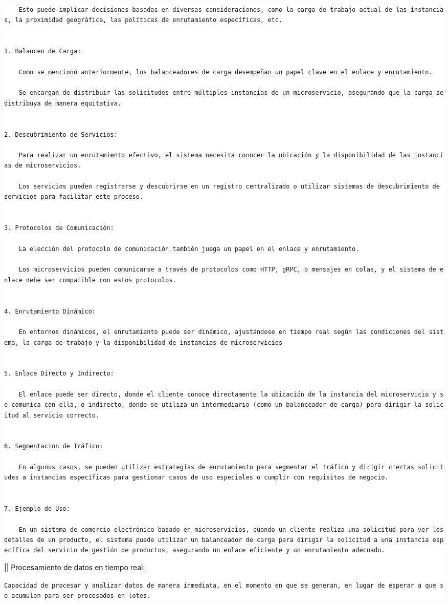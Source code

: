 		Esto puede implicar decisiones basadas en diversas consideraciones, como la carga de trabajo actual de las instancias, la proximidad geográfica, las políticas de enrutamiento específicas, etc.


	1. Balanceo de Carga: 

		Como se mencionó anteriormente, los balanceadores de carga desempeñan un papel clave en el enlace y enrutamiento. 

		Se encargan de distribuir las solicitudes entre múltiples instancias de un microservicio, asegurando que la carga se distribuya de manera equitativa.


	2. Descubrimiento de Servicios:

		Para realizar un enrutamiento efectivo, el sistema necesita conocer la ubicación y la disponibilidad de las instancias de microservicios. 

		Los servicios pueden registrarse y descubrirse en un registro centralizado o utilizar sistemas de descubrimiento de servicios para facilitar este proceso.


	3. Protocolos de Comunicación: 

		La elección del protocolo de comunicación también juega un papel en el enlace y enrutamiento. 

		Los microservicios pueden comunicarse a través de protocolos como HTTP, gRPC, o mensajes en colas, y el sistema de enlace debe ser compatible con estos protocolos.


	4. Enrutamiento Dinámico: 

		En entornos dinámicos, el enrutamiento puede ser dinámico, ajustándose en tiempo real según las condiciones del sistema, la carga de trabajo y la disponibilidad de instancias de microservicios


	5. Enlace Directo y Indirecto: 

		El enlace puede ser directo, donde el cliente conoce directamente la ubicación de la instancia del microservicio y se comunica con ella, o indirecto, donde se utiliza un intermediario (como un balanceador de carga) para dirigir la solicitud al servicio correcto.


	6. Segmentación de Tráfico: 

		En algunos casos, se pueden utilizar estrategias de enrutamiento para segmentar el tráfico y dirigir ciertas solicitudes a instancias específicas para gestionar casos de uso especiales o cumplir con requisitos de negocio.


	7. Ejemplo de Uso: 

		En un sistema de comercio electrónico basado en microservicios, cuando un cliente realiza una solicitud para ver los detalles de un producto, el sistema puede utilizar un balanceador de carga para dirigir la solicitud a una instancia específica del servicio de gestión de productos, asegurando un enlace eficiente y un enrutamiento adecuado.



|| Procesamiento de datos en tiempo real: 

	Capacidad de procesar y analizar datos de manera inmediata, en el momento en que se generan, en lugar de esperar a que se acumulen para ser procesados en lotes.
